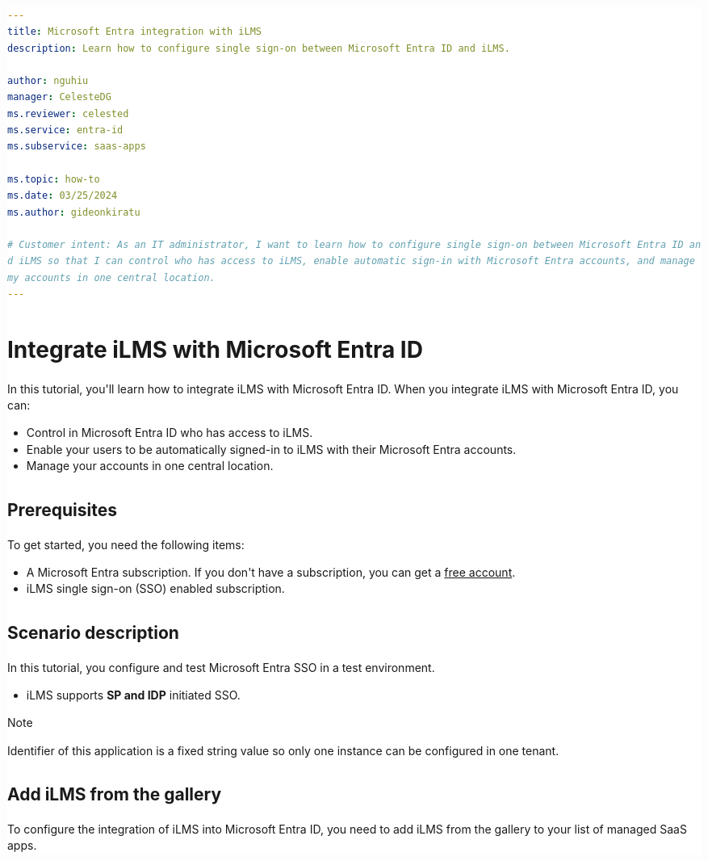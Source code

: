 ```yaml
---
title: Microsoft Entra integration with iLMS
description: Learn how to configure single sign-on between Microsoft Entra ID and iLMS.

author: nguhiu
manager: CelesteDG
ms.reviewer: celested
ms.service: entra-id
ms.subservice: saas-apps

ms.topic: how-to
ms.date: 03/25/2024
ms.author: gideonkiratu

# Customer intent: As an IT administrator, I want to learn how to configure single sign-on between Microsoft Entra ID and iLMS so that I can control who has access to iLMS, enable automatic sign-in with Microsoft Entra accounts, and manage my accounts in one central location.
---
```

# Integrate iLMS with Microsoft Entra ID

In this tutorial, you'll learn how to integrate iLMS with Microsoft Entra ID. When you integrate iLMS with Microsoft Entra ID, you can:

* Control in Microsoft Entra ID who has access to iLMS.
* Enable your users to be automatically signed-in to iLMS with their Microsoft Entra accounts.
* Manage your accounts in one central location.

## Prerequisites

To get started, you need the following items:

* A Microsoft Entra subscription. If you don't have a subscription, you can get a [free account](https://azure.microsoft.com/free/).
* iLMS single sign-on (SSO) enabled subscription.

## Scenario description

In this tutorial, you configure and test Microsoft Entra SSO in a test environment.

* iLMS supports **SP and IDP** initiated SSO.

> [!NOTE]
> Identifier of this application is a fixed string value so only one instance can be configured in one tenant.

## Add iLMS from the gallery

To configure the integration of iLMS into Microsoft Entra ID, you need to add iLMS from the gallery to your list of managed SaaS apps.

